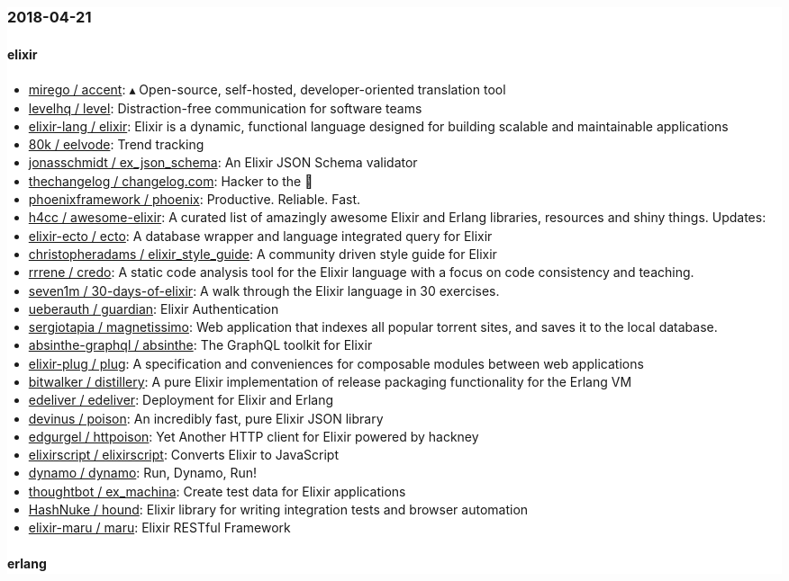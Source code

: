### 2018-04-21

#### elixir

* [mirego / accent](https://github.com/mirego/accent):  ▴ Open-source, self-hosted, developer-oriented translation tool
* [levelhq / level](https://github.com/levelhq/level):  Distraction-free communication for software teams
* [elixir-lang / elixir](https://github.com/elixir-lang/elixir):  Elixir is a dynamic, functional language designed for building scalable and maintainable applications
* [80k / eelvode](https://github.com/80k/eelvode):  Trend tracking
* [jonasschmidt / ex_json_schema](https://github.com/jonasschmidt/ex_json_schema):  An Elixir JSON Schema validator
* [thechangelog / changelog.com](https://github.com/thechangelog/changelog.com):  Hacker to the 💚
* [phoenixframework / phoenix](https://github.com/phoenixframework/phoenix):  Productive. Reliable. Fast.
* [h4cc / awesome-elixir](https://github.com/h4cc/awesome-elixir):  A curated list of amazingly awesome Elixir and Erlang libraries, resources and shiny things. Updates:
* [elixir-ecto / ecto](https://github.com/elixir-ecto/ecto):  A database wrapper and language integrated query for Elixir
* [christopheradams / elixir_style_guide](https://github.com/christopheradams/elixir_style_guide):  A community driven style guide for Elixir
* [rrrene / credo](https://github.com/rrrene/credo):  A static code analysis tool for the Elixir language with a focus on code consistency and teaching.
* [seven1m / 30-days-of-elixir](https://github.com/seven1m/30-days-of-elixir):  A walk through the Elixir language in 30 exercises.
* [ueberauth / guardian](https://github.com/ueberauth/guardian):  Elixir Authentication
* [sergiotapia / magnetissimo](https://github.com/sergiotapia/magnetissimo):  Web application that indexes all popular torrent sites, and saves it to the local database.
* [absinthe-graphql / absinthe](https://github.com/absinthe-graphql/absinthe):  The GraphQL toolkit for Elixir
* [elixir-plug / plug](https://github.com/elixir-plug/plug):  A specification and conveniences for composable modules between web applications
* [bitwalker / distillery](https://github.com/bitwalker/distillery):  A pure Elixir implementation of release packaging functionality for the Erlang VM
* [edeliver / edeliver](https://github.com/edeliver/edeliver):  Deployment for Elixir and Erlang
* [devinus / poison](https://github.com/devinus/poison):  An incredibly fast, pure Elixir JSON library
* [edgurgel / httpoison](https://github.com/edgurgel/httpoison):  Yet Another HTTP client for Elixir powered by hackney
* [elixirscript / elixirscript](https://github.com/elixirscript/elixirscript):  Converts Elixir to JavaScript
* [dynamo / dynamo](https://github.com/dynamo/dynamo):  Run, Dynamo, Run!
* [thoughtbot / ex_machina](https://github.com/thoughtbot/ex_machina):  Create test data for Elixir applications
* [HashNuke / hound](https://github.com/HashNuke/hound):  Elixir library for writing integration tests and browser automation
* [elixir-maru / maru](https://github.com/elixir-maru/maru):  Elixir RESTful Framework

#### erlang
